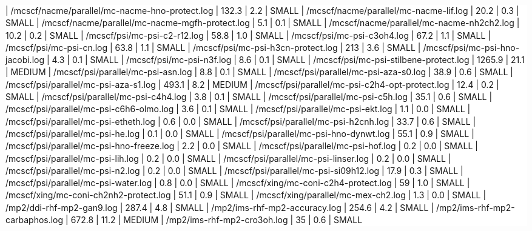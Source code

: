 | /mcscf/nacme/parallel/mc-nacme-hno-protect.log | 132.3 | 2.2 | SMALL
| /mcscf/nacme/parallel/mc-nacme-lif.log | 20.2 | 0.3 | SMALL
| /mcscf/nacme/parallel/mc-nacme-mgfh-protect.log | 5.1 | 0.1 | SMALL
| /mcscf/nacme/parallel/mc-nacme-nh2ch2.log | 10.2 | 0.2 | SMALL
| /mcscf/psi/mc-psi-c2-r12.log | 58.8 | 1.0 | SMALL
| /mcscf/psi/mc-psi-c3oh4.log | 67.2 | 1.1 | SMALL
| /mcscf/psi/mc-psi-cn.log | 63.8 | 1.1 | SMALL
| /mcscf/psi/mc-psi-h3cn-protect.log | 213 | 3.6 | SMALL
| /mcscf/psi/mc-psi-hno-jacobi.log | 4.3 | 0.1 | SMALL
| /mcscf/psi/mc-psi-n3f.log | 8.6 | 0.1 | SMALL
| /mcscf/psi/mc-psi-stilbene-protect.log | 1265.9 | 21.1 | MEDIUM
| /mcscf/psi/parallel/mc-psi-asn.log | 8.8 | 0.1 | SMALL
| /mcscf/psi/parallel/mc-psi-aza-s0.log | 38.9 | 0.6 | SMALL
| /mcscf/psi/parallel/mc-psi-aza-s1.log | 493.1 | 8.2 | MEDIUM
| /mcscf/psi/parallel/mc-psi-c2h4-opt-protect.log | 12.4 | 0.2 | SMALL
| /mcscf/psi/parallel/mc-psi-c4h4.log | 3.8 | 0.1 | SMALL
| /mcscf/psi/parallel/mc-psi-c5h.log | 35.1 | 0.6 | SMALL
| /mcscf/psi/parallel/mc-psi-c6h6-olmo.log | 3.6 | 0.1 | SMALL
| /mcscf/psi/parallel/mc-psi-ekt.log | 1.1 | 0.0 | SMALL
| /mcscf/psi/parallel/mc-psi-etheth.log | 0.6 | 0.0 | SMALL
| /mcscf/psi/parallel/mc-psi-h2cnh.log | 33.7 | 0.6 | SMALL
| /mcscf/psi/parallel/mc-psi-he.log | 0.1 | 0.0 | SMALL
| /mcscf/psi/parallel/mc-psi-hno-dynwt.log | 55.1 | 0.9 | SMALL
| /mcscf/psi/parallel/mc-psi-hno-freeze.log | 2.2 | 0.0 | SMALL
| /mcscf/psi/parallel/mc-psi-hof.log | 0.2 | 0.0 | SMALL
| /mcscf/psi/parallel/mc-psi-lih.log | 0.2 | 0.0 | SMALL
| /mcscf/psi/parallel/mc-psi-linser.log | 0.2 | 0.0 | SMALL
| /mcscf/psi/parallel/mc-psi-n2.log | 0.2 | 0.0 | SMALL
| /mcscf/psi/parallel/mc-psi-si09h12.log | 17.9 | 0.3 | SMALL
| /mcscf/psi/parallel/mc-psi-water.log | 0.8 | 0.0 | SMALL
| /mcscf/xing/mc-coni-c2h4-protect.log | 59 | 1.0 | SMALL
| /mcscf/xing/mc-coni-ch2nh2-protect.log | 51.1 | 0.9 | SMALL
| /mcscf/xing/parallel/mc-mex-ch2.log | 1.3 | 0.0 | SMALL
| /mp2/ddi-rhf-mp2-gan9.log | 287.4 | 4.8 | SMALL
| /mp2/ims-rhf-mp2-accuracy.log | 254.6 | 4.2 | SMALL
| /mp2/ims-rhf-mp2-carbaphos.log | 672.8 | 11.2 | MEDIUM
| /mp2/ims-rhf-mp2-cro3oh.log | 35 | 0.6 | SMALL
